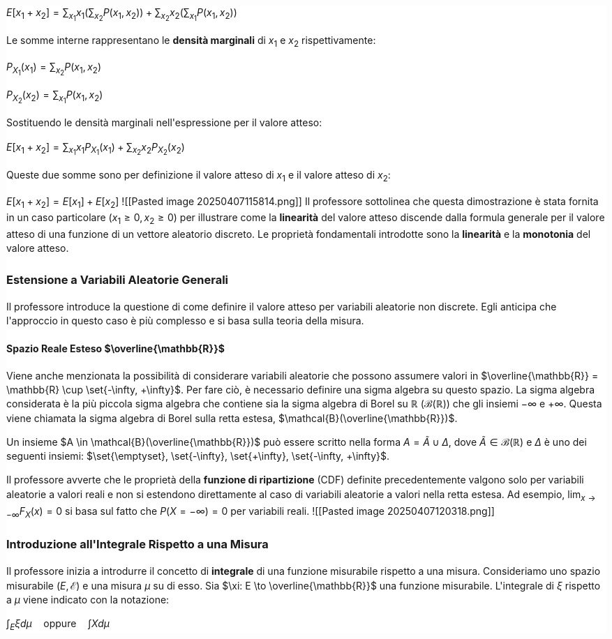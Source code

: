 $E[x_1 + x_2] = \sum_{x_1} x_1 \left( \sum_{x_2} P(x_1, x_2) \right) + \sum_{x_2} x_2 \left( \sum_{x_1} P(x_1, x_2) \right)$

Le somme interne rappresentano le **densità marginali** di $x_1$ e $x_2$ rispettivamente:

$P_{X_1}(x_1) = \sum_{x_2} P(x_1, x_2)$

$P_{X_2}(x_2) = \sum_{x_1} P(x_1, x_2)$

Sostituendo le densità marginali nell'espressione per il valore atteso:

$E[x_1 + x_2] = \sum_{x_1} x_1 P_{X_1}(x_1) + \sum_{x_2} x_2 P_{X_2}(x_2)$

Queste due somme sono per definizione il valore atteso di $x_1$ e il valore atteso di $x_2$:

$E[x_1 + x_2] = E[x_1] + E[x_2]$
![[Pasted image 20250407115814.png]]
Il professore sottolinea che questa dimostrazione è stata fornita in un caso particolare ($x_1 \ge 0, x_2 \ge 0$) per illustrare come la **linearità** del valore atteso discende dalla formula generale per il valore atteso di una funzione di un vettore aleatorio discreto. Le proprietà fondamentali introdotte sono la **linearità** e la **monotonia** del valore atteso.

### Estensione a Variabili Aleatorie Generali

Il professore introduce la questione di come definire il valore atteso per variabili aleatorie non discrete. Egli anticipa che l'approccio in questo caso è più complesso e si basa sulla teoria della misura.

#### Spazio Reale Esteso $\overline{\mathbb{R}}$

Viene anche menzionata la possibilità di considerare variabili aleatorie che possono assumere valori in $\overline{\mathbb{R}} = \mathbb{R} \cup \set{-\infty, +\infty}$. Per fare ciò, è necessario definire una sigma algebra su questo spazio. La sigma algebra considerata è la più piccola sigma algebra che contiene sia la sigma algebra di Borel su $\mathbb{R}$ ($\mathcal{B}(\mathbb{R})$) che gli insiemi ${-\infty}$ e ${+\infty}$. Questa viene chiamata la sigma algebra di Borel sulla retta estesa, $\mathcal{B}(\overline{\mathbb{R}})$.

Un insieme $A \in \mathcal{B}(\overline{\mathbb{R}})$ può essere scritto nella forma $A = \tilde{A} \cup \Delta$, dove $\tilde{A} \in \mathcal{B}(\mathbb{R})$ e $\Delta$ è uno dei seguenti insiemi: $\set{\emptyset}, \set{-\infty}, \set{+\infty}, \set{-\infty, +\infty}$.

Il professore avverte che le proprietà della **funzione di ripartizione** (CDF) definite precedentemente valgono solo per variabili aleatorie a valori reali e non si estendono direttamente al caso di variabili aleatorie a valori nella retta estesa. Ad esempio, $\lim_{x \to -\infty} F_X(x) = 0$ si basa sul fatto che $P(X = -\infty) = 0$ per variabili reali.
![[Pasted image 20250407120318.png]]
### Introduzione all'Integrale Rispetto a una Misura

Il professore inizia a introdurre il concetto di **integrale** di una funzione misurabile rispetto a una misura. Consideriamo uno spazio misurabile $(E, \mathcal{E})$ e una misura $\mu$ su di esso. Sia $\xi: E \to \overline{\mathbb{R}}$ una funzione misurabile. L'integrale di $\xi$ rispetto a $\mu$ viene indicato con la notazione:

$\int_E \xi d\mu \quad \text{oppure} \quad \int X d\mu$
